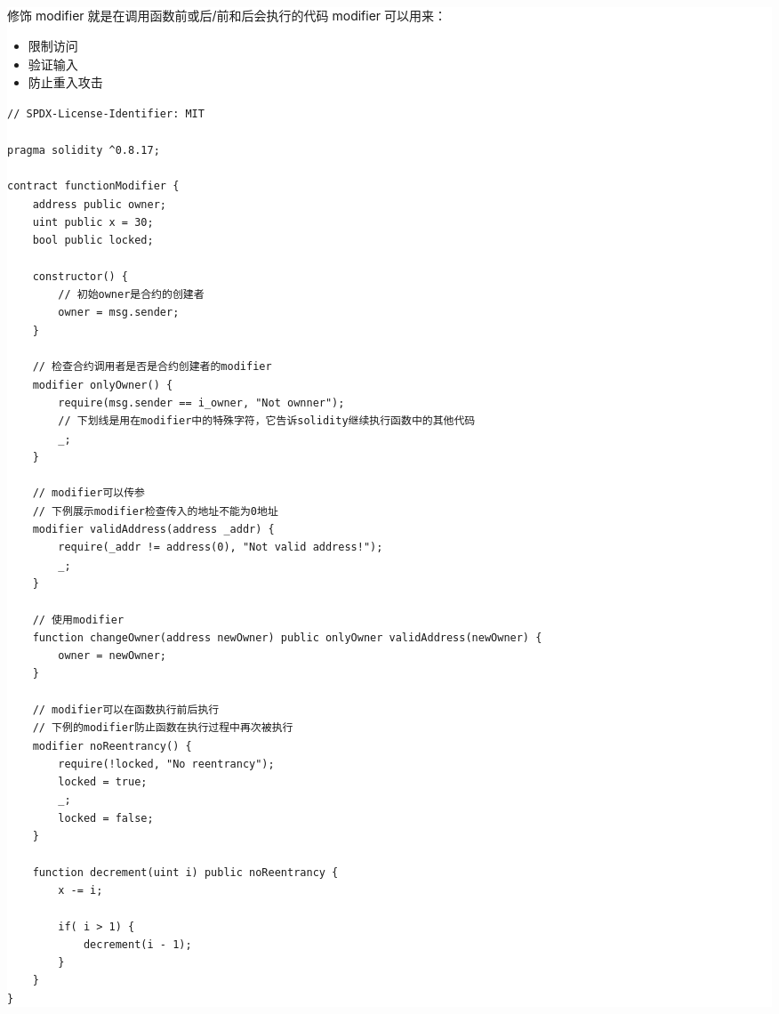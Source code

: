 修饰 modifier 就是在调用函数前或后/前和后会执行的代码
modifier 可以用来：

- 限制访问
- 验证输入
- 防止重入攻击

```solidity
// SPDX-License-Identifier: MIT

pragma solidity ^0.8.17;

contract functionModifier {
    address public owner;
    uint public x = 30;
    bool public locked;

    constructor() {
        // 初始owner是合约的创建者
        owner = msg.sender;
    }

    // 检查合约调用者是否是合约创建者的modifier
    modifier onlyOwner() {
        require(msg.sender == i_owner, "Not ownner");
        // 下划线是用在modifier中的特殊字符，它告诉solidity继续执行函数中的其他代码
        _;
    }

    // modifier可以传参
    // 下例展示modifier检查传入的地址不能为0地址
    modifier validAddress(address _addr) {
        require(_addr != address(0), "Not valid address!");
        _;
    }

    // 使用modifier
    function changeOwner(address newOwner) public onlyOwner validAddress(newOwner) {
        owner = newOwner;
    }

    // modifier可以在函数执行前后执行
    // 下例的modifier防止函数在执行过程中再次被执行
    modifier noReentrancy() {
        require(!locked, "No reentrancy");
        locked = true;
        _;
        locked = false;
    }

    function decrement(uint i) public noReentrancy {
        x -= i;

        if( i > 1) {
            decrement(i - 1);
        }
    }
}
```
